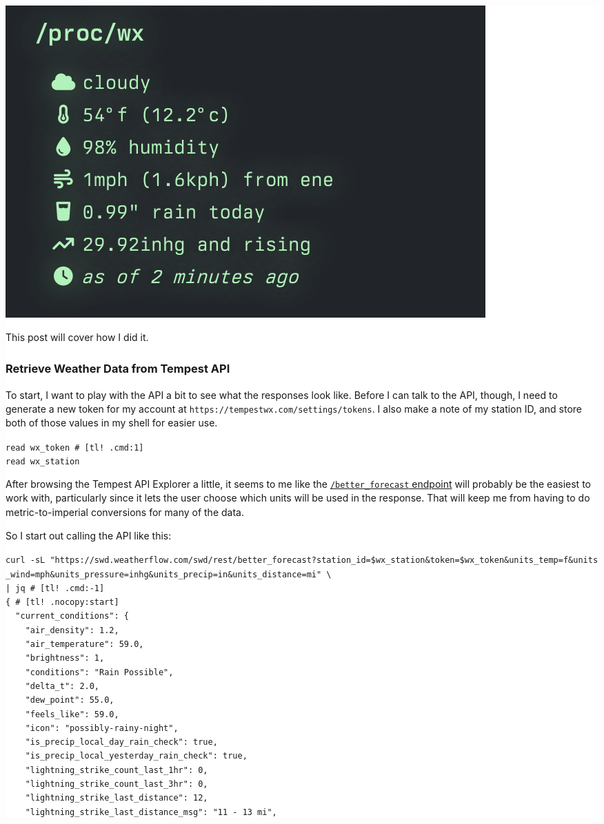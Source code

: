 ![Glowing green text on a dark grey background showing weather data like conditions, temperature, and pressure, with a note that the data is 2 minutes old](finished-product.png)

This post will cover how I did it.

### Retrieve Weather Data from Tempest API
To start, I want to play with the API a bit to see what the responses look like. Before I can talk to the API, though, I need to generate a new token for my account at `https://tempestwx.com/settings/tokens`. I also make a note of my station ID, and store both of those values in my shell for easier use.

```shell
read wx_token # [tl! .cmd:1]
read wx_station
```

After browsing the Tempest API Explorer a little, it seems to me like the [`/better_forecast` endpoint](https://weatherflow.github.io/Tempest/api/swagger/#!/forecast/getBetterForecast) will probably be the easiest to work with, particularly since it lets the user choose which units will be used in the response. That will keep me from having to do metric-to-imperial conversions for many of the data.

So I start out calling the API like this:

```shell
curl -sL "https://swd.weatherflow.com/swd/rest/better_forecast?station_id=$wx_station&token=$wx_token&units_temp=f&units_wind=mph&units_pressure=inhg&units_precip=in&units_distance=mi" \
| jq # [tl! .cmd:-1]
{ # [tl! .nocopy:start]
  "current_conditions": {
    "air_density": 1.2,
    "air_temperature": 59.0,
    "brightness": 1,
    "conditions": "Rain Possible",
    "delta_t": 2.0,
    "dew_point": 55.0,
    "feels_like": 59.0,
    "icon": "possibly-rainy-night",
    "is_precip_local_day_rain_check": true,
    "is_precip_local_yesterday_rain_check": true,
    "lightning_strike_count_last_1hr": 0,
    "lightning_strike_count_last_3hr": 0,
    "lightning_strike_last_distance": 12,
    "lightning_strike_last_distance_msg": "11 - 13 mi",
```

[^fahrenheit]: These are degrees Fahrenheit, after all. If I needed precision I'd be using better units.
[^sucker]: I'm such a sucker for basically *anything* that I can tie one of my domains to.
[^cron]: Per [the docs](https://docs.github.com/en/actions/using-workflows/events-that-trigger-workflows#schedule), runs can run *at most* once every five minutes, and they may be delayed (or even canceled) if a runner isn't available due to heavy load.
[^alter]: My dishonest values will just get corrected the next time the workflow is triggered.
[^rain]: Okay, admittedly this progression isn't perfect, but it's the best I could come up with within the free FA icon set.